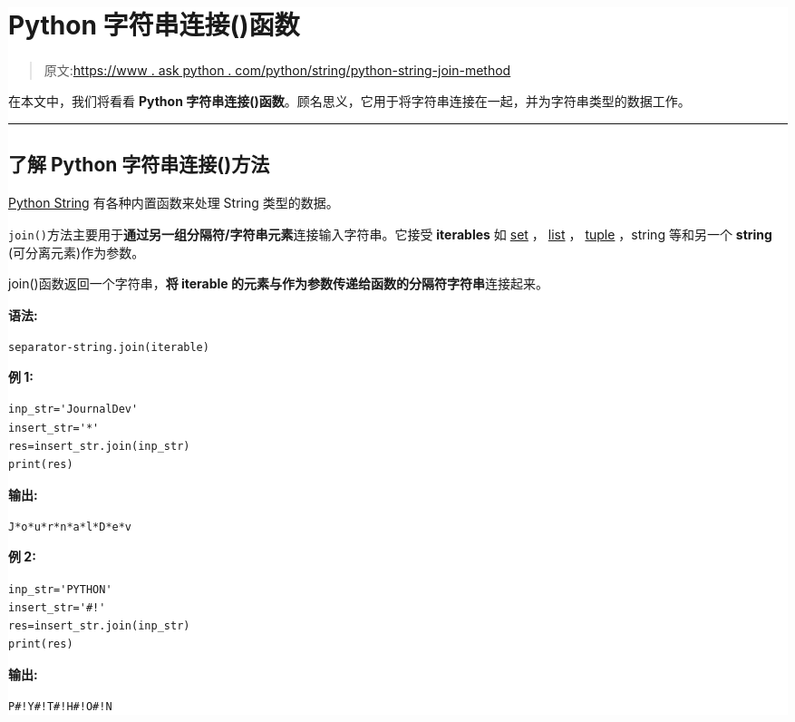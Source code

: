 # Python 字符串连接()函数

> 原文:[https://www . ask python . com/python/string/python-string-join-method](https://www.askpython.com/python/string/python-string-join-method)

在本文中，我们将看看 **Python 字符串连接()函数**。顾名思义，它用于将字符串连接在一起，并为字符串类型的数据工作。

* * *

## 了解 Python 字符串连接()方法

[Python String](https://www.askpython.com/python/string) 有各种内置函数来处理 String 类型的数据。

`join()`方法主要用于**通过另一组分隔符/字符串元素**连接输入字符串。它接受 **iterables** 如 [set](https://www.askpython.com/python/set) ， [list](https://www.askpython.com/python/list/python-list) ， [tuple](https://www.askpython.com/python/tuple/python-tuple) ，string 等和另一个 **string** (可分离元素)作为参数。

join()函数返回一个字符串，**将 iterable 的元素与作为参数传递给函数的分隔符字符串**连接起来。

**语法:**

```
separator-string.join(iterable)

```

**例 1:**

```
inp_str='JournalDev'
insert_str='*'
res=insert_str.join(inp_str)
print(res)

```

**输出:**

```
J*o*u*r*n*a*l*D*e*v

```

**例 2:**

```
inp_str='PYTHON'
insert_str='#!'
res=insert_str.join(inp_str)
print(res)

```

**输出:**

```
P#!Y#!T#!H#!O#!N

```
